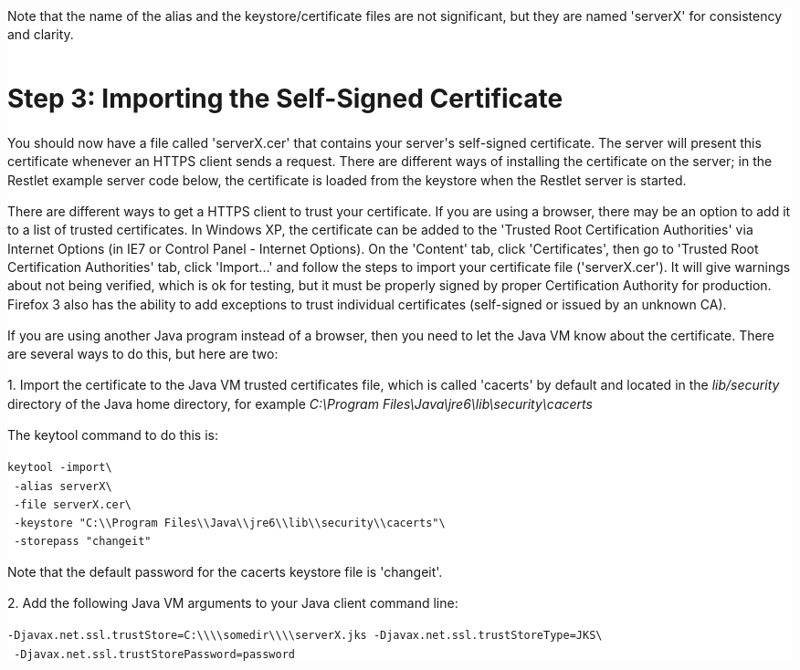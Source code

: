 Note that the name of the alias and the keystore/certificate files are
not significant, but they are named 'serverX' for consistency and
clarity.

# Step 3: Importing the Self-Signed Certificate

You should now have a file called 'serverX.cer' that contains your
server's self-signed certificate. The server will present this
certificate whenever an HTTPS client sends a request. There are
different ways of installing the certificate on the server; in the
Restlet example server code below, the certificate is loaded from the
keystore when the Restlet server is started.

There are different ways to get a HTTPS client to trust your
certificate. If you are using a browser, there may be an option to add
it to a list of trusted certificates. In Windows XP, the certificate can
be added to the 'Trusted Root Certification Authorities' via Internet
Options (in IE7 or Control Panel - Internet Options). On the 'Content'
tab, click 'Certificates', then go to 'Trusted Root Certification
Authorities' tab, click 'Import...' and follow the steps to import your
certificate file ('serverX.cer'). It will give warnings about not being
verified, which is ok for testing, but it must be properly signed by
proper Certification Authority for production. Firefox 3 also has the
ability to add exceptions to trust individual certificates (self-signed
or issued by an unknown CA).

If you are using another Java program instead of a browser, then you
need to let the Java VM know about the certificate. There are several
ways to do this, but here are two:

​1. Import the certificate to the Java VM trusted certificates file,
which is called 'cacerts' by default and located in the *lib/security*
directory of the Java home directory, for example *C:\\Program
Files\\Java\\jre6\\lib\\security\\cacerts*

The keytool command to do this is:

<pre class="language-bash"><code class="language-bash">keytool -import\
 -alias serverX\
 -file serverX.cer\
 -keystore "C:\\Program Files\\Java\\jre6\\lib\\security\\cacerts"\
 -storepass "changeit"
</code></pre>

Note that the default password for the cacerts keystore file is
'changeit'.

​2. Add the following Java VM arguments to your Java client command
line:

<pre class="language-bash"><code class="language-bash">-Djavax.net.ssl.trustStore=C:\\\\somedir\\\\serverX.jks -Djavax.net.ssl.trustStoreType=JKS\
 -Djavax.net.ssl.trustStorePassword=password
</code></pre>
